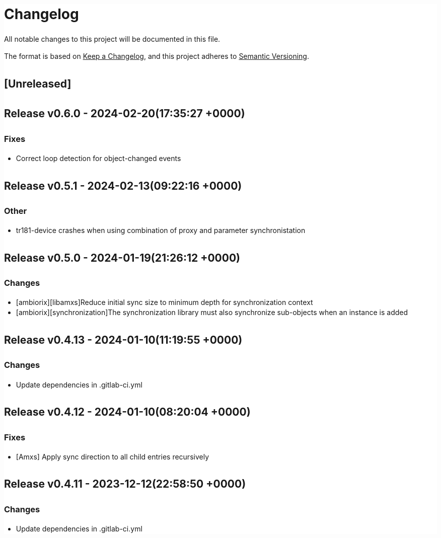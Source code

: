# Changelog

All notable changes to this project will be documented in this file.

The format is based on [Keep a Changelog](https://keepachangelog.com/en/1.0.0/),
and this project adheres to [Semantic Versioning](https://semver.org/spec/v2.0.0.html).

## [Unreleased]


## Release v0.6.0 - 2024-02-20(17:35:27 +0000)

### Fixes

- Correct loop detection for object-changed events

## Release v0.5.1 - 2024-02-13(09:22:16 +0000)

### Other

- tr181-device crashes when using combination of proxy and parameter  synchronistation

## Release v0.5.0 - 2024-01-19(21:26:12 +0000)

### Changes

- [ambiorix][libamxs]Reduce initial sync size to minimum depth for synchronization context
- [ambiorix][synchronization]The synchronization library must also synchronize sub-objects when an instance is added

## Release v0.4.13 - 2024-01-10(11:19:55 +0000)

### Changes

- Update dependencies in .gitlab-ci.yml

## Release v0.4.12 - 2024-01-10(08:20:04 +0000)

### Fixes

- [Amxs] Apply sync direction to all child entries recursively

## Release v0.4.11 - 2023-12-12(22:58:50 +0000)

### Changes

- Update dependencies in .gitlab-ci.yml
